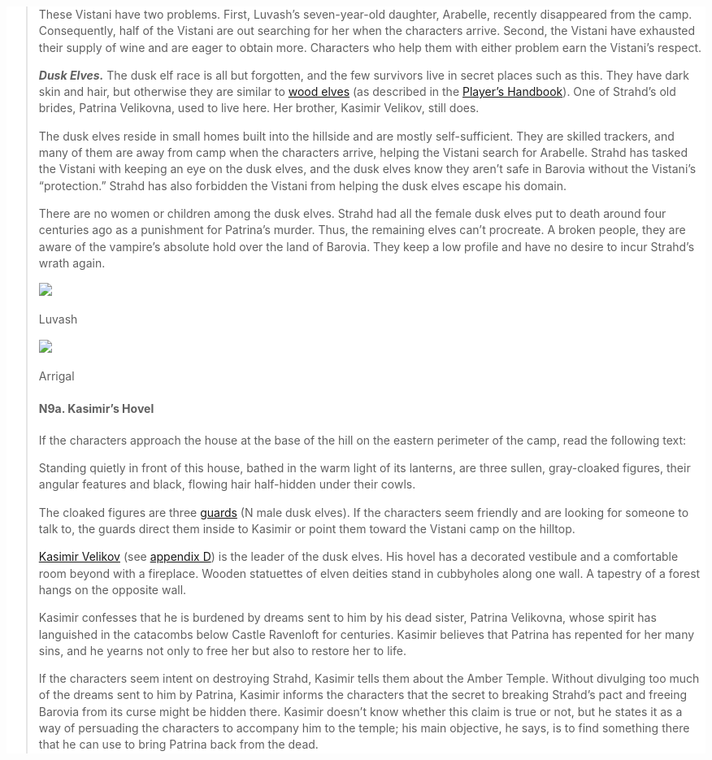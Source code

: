 > These Vistani have two problems. First, Luvash’s seven-year-old daughter, Arabelle, recently disappeared from the camp. Consequently, half of the Vistani are out searching for her when the characters arrive. Second, the Vistani have exhausted their supply of wine and are eager to obtain more. Characters who help them with either problem earn the Vistani’s respect.
> 
> _**Dusk Elves.**_ The dusk elf race is all but forgotten, and the few survivors live in secret places such as this. They have dark skin and hair, but otherwise they are similar to [wood elves](https://www.dndbeyond.com/sources/phb/races#WoodElf "wood elves") (as described in the [Player’s Handbook](https://www.dndbeyond.com/sources/phb "Player’s Handbook")). One of Strahd’s old brides, Patrina Velikovna, used to live here. Her brother, Kasimir Velikov, still does.
> 
> The dusk elves reside in small homes built into the hillside and are mostly self-sufficient. They are skilled trackers, and many of them are away from camp when the characters arrive, helping the Vistani search for Arabelle. Strahd has tasked the Vistani with keeping an eye on the dusk elves, and the dusk elves know they aren’t safe in Barovia without the Vistani’s “protection.” Strahd has also forbidden the Vistani from helping the dusk elves escape his domain.
> 
> There are no women or children among the dusk elves. Strahd had all the female dusk elves put to death around four centuries ago as a punishment for Patrina’s murder. Thus, the remaining elves can’t procreate. A broken people, they are aware of the vampire’s absolute hold over the land of Barovia. They keep a low profile and have no desire to incur Strahd’s wrath again.
> 
> [![](https://www.dndbeyond.com/attachments/thumbnails/1/764/300/353/cos05-18.png)](https://www.dndbeyond.com/attachments/1/764/cos05-18.png)
> 
> Luvash
> 
> [![](https://www.dndbeyond.com/attachments/thumbnails/1/763/290/356/cos05-17.png)](https://www.dndbeyond.com/attachments/1/763/cos05-17.png)
> 
> Arrigal
> 
> #### [](https://www.dndbeyond.com/sources/dnd/cos/the-town-of-vallaki#N9aKasimirsHovel)N9a. Kasimir’s Hovel
> 
> If the characters approach the house at the base of the hill on the eastern perimeter of the camp, read the following text:
> 
> Standing quietly in front of this house, bathed in the warm light of its lanterns, are three sullen, gray-cloaked figures, their angular features and black, flowing hair half-hidden under their cowls.
> 
> The cloaked figures are three [guards](https://www.dndbeyond.com/monsters/16915-guard) (N male dusk elves). If the characters seem friendly and are looking for someone to talk to, the guards direct them inside to Kasimir or point them toward the Vistani camp on the hilltop.
> 
> [Kasimir Velikov](https://www.dndbeyond.com/monsters/299546-kasimir-velikov) (see [appendix D](https://www.dndbeyond.com/sources/cos/appendix-d-monsters-and-npcs#KasimirVelikov "appendix D")) is the leader of the dusk elves. His hovel has a decorated vestibule and a comfortable room beyond with a fireplace. Wooden statuettes of elven deities stand in cubbyholes along one wall. A tapestry of a forest hangs on the opposite wall.
> 
> Kasimir confesses that he is burdened by dreams sent to him by his dead sister, Patrina Velikovna, whose spirit has languished in the catacombs below Castle Ravenloft for centuries. Kasimir believes that Patrina has repented for her many sins, and he yearns not only to free her but also to restore her to life.
> 
> If the characters seem intent on destroying Strahd, Kasimir tells them about the Amber Temple. Without divulging too much of the dreams sent to him by Patrina, Kasimir informs the characters that the secret to breaking Strahd’s pact and freeing Barovia from its curse might be hidden there. Kasimir doesn’t know whether this claim is true or not, but he states it as a way of persuading the characters to accompany him to the temple; his main objective, he says, is to find something there that he can use to bring Patrina back from the dead.
> 